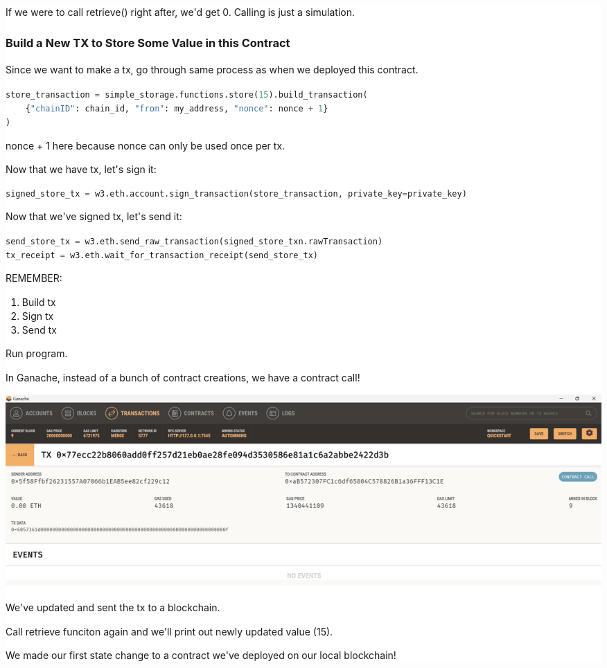 If we were to call retrieve() right after, we'd get 0. Calling is just a simulation.

### Build a New TX to Store Some Value in this Contract

Since we want to make a tx, go through same process as when we deployed this contract.

```py
store_transaction = simple_storage.functions.store(15).build_transaction(
    {"chainID": chain_id, "from": my_address, "nonce": nonce + 1}
)
```

nonce + 1 here because nonce can only be used once per tx.

Now that we have tx, let's sign it:

```py
signed_store_tx = w3.eth.account.sign_transaction(store_transaction, private_key=private_key)

```

Now that we've signed tx, let's send it:

```py
send_store_tx = w3.eth.send_raw_transaction(signed_store_txn.rawTransaction)
tx_receipt = w3.eth.wait_for_transaction_receipt(send_store_tx)
```
REMEMBER:

1. Build tx
2. Sign tx
3. Send tx

Run program.

In Ganache, instead of a bunch of contract creations, we have a contract call!

![Alt text](<images/Screenshot 2024-01-31 114123.png>)

We've updated and sent the tx to a blockchain.

Call retrieve funciton again and we'll print out newly updated value (15).

We made our first state change to a contract we've deployed on our local blockchain!
